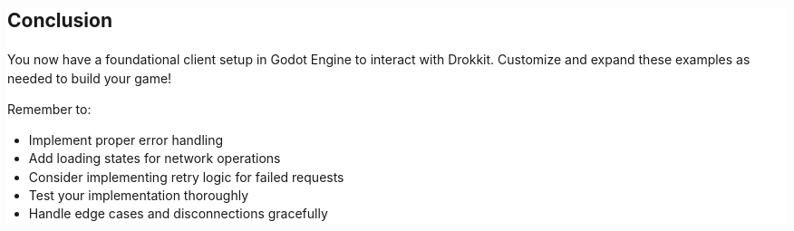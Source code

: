 ## Conclusion

You now have a foundational client setup in Godot Engine to interact with Drokkit. Customize and expand these examples as needed to build your game!

Remember to:

- Implement proper error handling
- Add loading states for network operations
- Consider implementing retry logic for failed requests
- Test your implementation thoroughly
- Handle edge cases and disconnections gracefully
